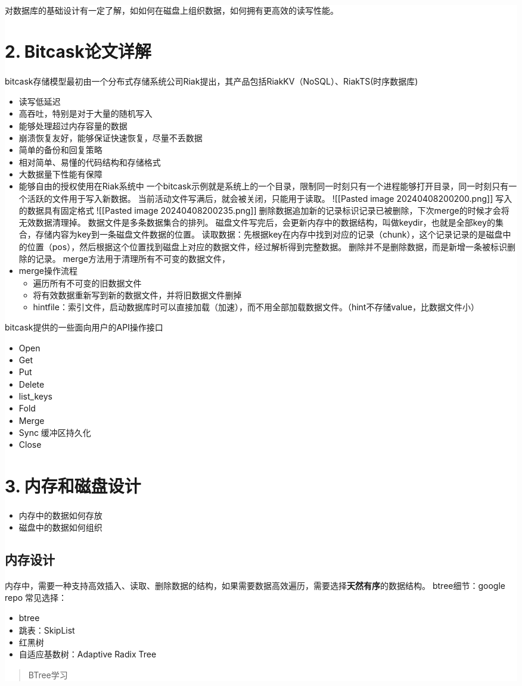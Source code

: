 对数据库的基础设计有一定了解，如如何在磁盘上组织数据，如何拥有更高效的读写性能。

# 2. Bitcask论文详解
bitcask存储模型最初由一个分布式存储系统公司Riak提出，其产品包括RiakKV（NoSQL）、RiakTS(时序数据库)
- 读写低延迟
- 高吞吐，特别是对于大量的随机写入
- 能够处理超过内存容量的数据
- 崩溃恢复友好，能够保证快速恢复，尽量不丢数据
- 简单的备份和回复策略
- 相对简单、易懂的代码结构和存储格式
- 大数据量下性能有保障
- 能够自由的授权使用在Riak系统中
一个bitcask示例就是系统上的一个目录，限制同一时刻只有一个进程能够打开目录，同一时刻只有一个活跃的文件用于写入新数据。
当前活动文件写满后，就会被关闭，只能用于读取。
![[Pasted image 20240408200200.png]]
写入的数据具有固定格式
![[Pasted image 20240408200235.png]]
删除数据追加新的记录标识记录已被删除，下次merge的时候才会将无效数据清理掉。
数据文件是多条数据集合的排列。
磁盘文件写完后，会更新内存中的数据结构，叫做keydir，也就是全部key的集合，存储内容为key到一条磁盘文件数据的位置。
读取数据：先根据key在内存中找到对应的记录（chunk），这个记录记录的是磁盘中的位置（pos），然后根据这个位置找到磁盘上对应的数据文件，经过解析得到完整数据。
删除并不是删除数据，而是新增一条被标识删除的记录。
merge方法用于清理所有不可变的数据文件，
- merge操作流程
	- 遍历所有不可变的旧数据文件
	- 将有效数据重新写到新的数据文件，并将旧数据文件删掉
	- hintfile：索引文件，启动数据库时可以直接加载（加速），而不用全部加载数据文件。（hint不存储value，比数据文件小）

bitcask提供的一些面向用户的API操作接口
- Open
- Get
- Put
- Delete
- list_keys
- Fold
- Merge
- Sync 缓冲区持久化
- Close
# 3. 内存和磁盘设计
- 内存中的数据如何存放
- 磁盘中的数据如何组织
## 内存设计
内存中，需要一种支持高效插入、读取、删除数据的结构，如果需要数据高效遍历，需要选择**天然有序**的数据结构。
btree细节：google repo
常见选择：
- btree
- 跳表：SkipList
- 红黑树
- 自适应基数树：Adaptive Radix Tree 
> BTree学习
